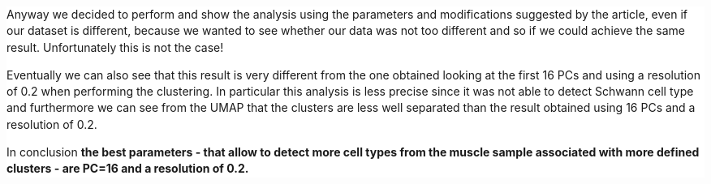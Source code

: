 Anyway we decided to perform and show the analysis using the parameters
and modifications suggested by the article, even if our dataset is
different, because we wanted to see whether our data was not too
different and so if we could achieve the same result. Unfortunately this
is not the case!

Eventually we can also see that this result is very different from the
one obtained looking at the first 16 PCs and using a resolution of 0.2
when performing the clustering. In particular this analysis is less
precise since it was not able to detect Schwann cell type and
furthermore we can see from the UMAP that the clusters are less well
separated than the result obtained using 16 PCs and a resolution of 0.2.

In conclusion **the best parameters - that allow to detect more cell
types from the muscle sample associated with more defined clusters - are
PC=16 and a resolution of 0.2.**
